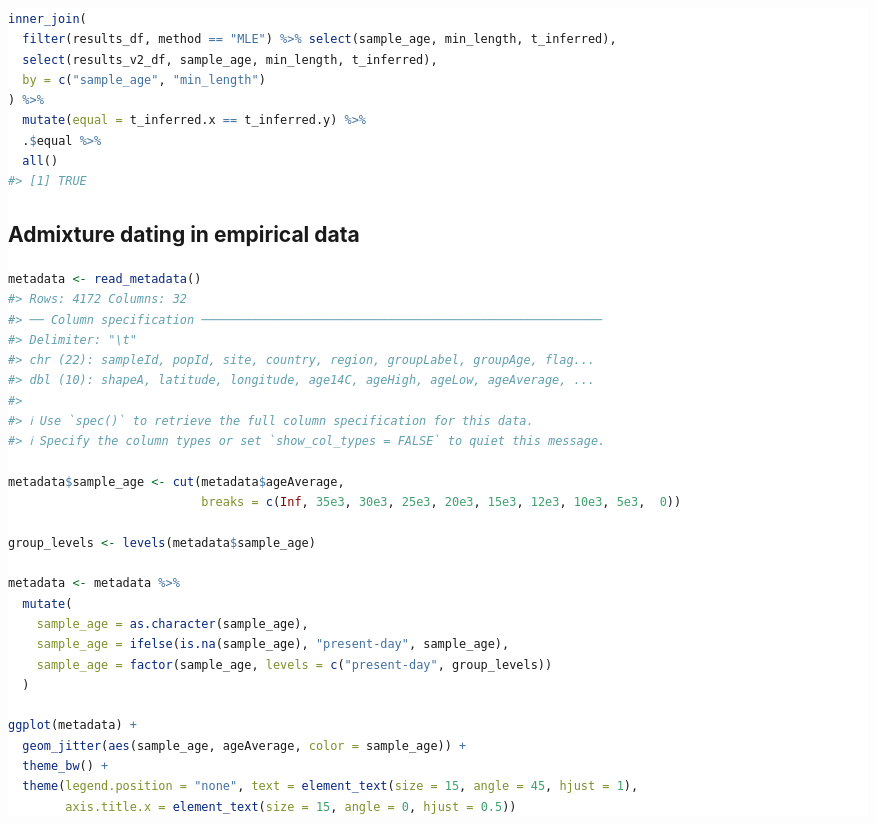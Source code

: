 ``` r
inner_join(
  filter(results_df, method == "MLE") %>% select(sample_age, min_length, t_inferred),
  select(results_v2_df, sample_age, min_length, t_inferred),
  by = c("sample_age", "min_length")
) %>%
  mutate(equal = t_inferred.x == t_inferred.y) %>%
  .$equal %>%
  all()
#> [1] TRUE
```

## Admixture dating in empirical data

``` r
metadata <- read_metadata()
#> Rows: 4172 Columns: 32
#> ── Column specification ────────────────────────────────────────────────────────
#> Delimiter: "\t"
#> chr (22): sampleId, popId, site, country, region, groupLabel, groupAge, flag...
#> dbl (10): shapeA, latitude, longitude, age14C, ageHigh, ageLow, ageAverage, ...
#> 
#> ℹ Use `spec()` to retrieve the full column specification for this data.
#> ℹ Specify the column types or set `show_col_types = FALSE` to quiet this message.

metadata$sample_age <- cut(metadata$ageAverage,
                           breaks = c(Inf, 35e3, 30e3, 25e3, 20e3, 15e3, 12e3, 10e3, 5e3,  0))

group_levels <- levels(metadata$sample_age)

metadata <- metadata %>%
  mutate(
    sample_age = as.character(sample_age),
    sample_age = ifelse(is.na(sample_age), "present-day", sample_age),
    sample_age = factor(sample_age, levels = c("present-day", group_levels))
  )

ggplot(metadata) +
  geom_jitter(aes(sample_age, ageAverage, color = sample_age)) +
  theme_bw() +
  theme(legend.position = "none", text = element_text(size = 15, angle = 45, hjust = 1),
        axis.title.x = element_text(size = 15, angle = 0, hjust = 0.5))
```
